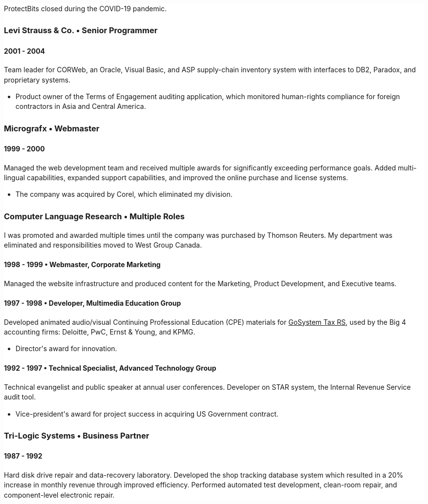 ProtectBits closed during the COVID-19 pandemic.

### Levi Strauss & Co. &bull; Senior Programmer

#### 2001 - 2004

Team leader for CORWeb, an Oracle, Visual Basic, and ASP supply-chain inventory system with interfaces to DB2, Paradox, and proprietary systems.

* Product owner of the Terms of Engagement auditing application, which monitored human-rights compliance for foreign contractors in Asia and Central America.

### Micrografx &bull; Webmaster

#### 1999 - 2000

Managed the web development team and received multiple awards for significantly exceeding performance goals. Added multi-lingual capabilities, expanded support capabilities, and improved the online purchase and license systems.

* The company was acquired by Corel, which eliminated my division.

### Computer Language Research &bull; Multiple Roles

I was promoted and awarded multiple times until the company was purchased by Thomson Reuters. My department was eliminated and responsibilities moved to West Group Canada.

#### 1998 - 1999 &bull; Webmaster, Corporate Marketing

Managed the website infrastructure and produced content for the Marketing, Product Development, and Executive teams.

#### 1997 - 1998 &bull; Developer, Multimedia Education Group

Developed animated audio/visual Continuing Professional Education (CPE) materials for [GoSystem Tax RS](https://tax.thomsonreuters.com/us/en/cs-professional-suite/gosystem-tax-rs), used by the Big 4 accounting firms: Deloitte, PwC, Ernst & Young, and KPMG.

* Director's award for innovation.

#### 1992 - 1997 &bull; Technical Specialist, Advanced Technology Group

Technical evangelist and public speaker at annual user conferences. Developer on STAR system, the Internal Revenue Service audit tool.

* Vice-president's award for project success in acquiring US Government contract.

### Tri-Logic Systems &bull; Business Partner

#### 1987 - 1992

Hard disk drive repair and data-recovery laboratory. Developed the shop tracking database system which resulted in a 20% increase in monthly revenue through improved efficiency. Performed automated test development, clean-room repair, and component-level electronic repair.
